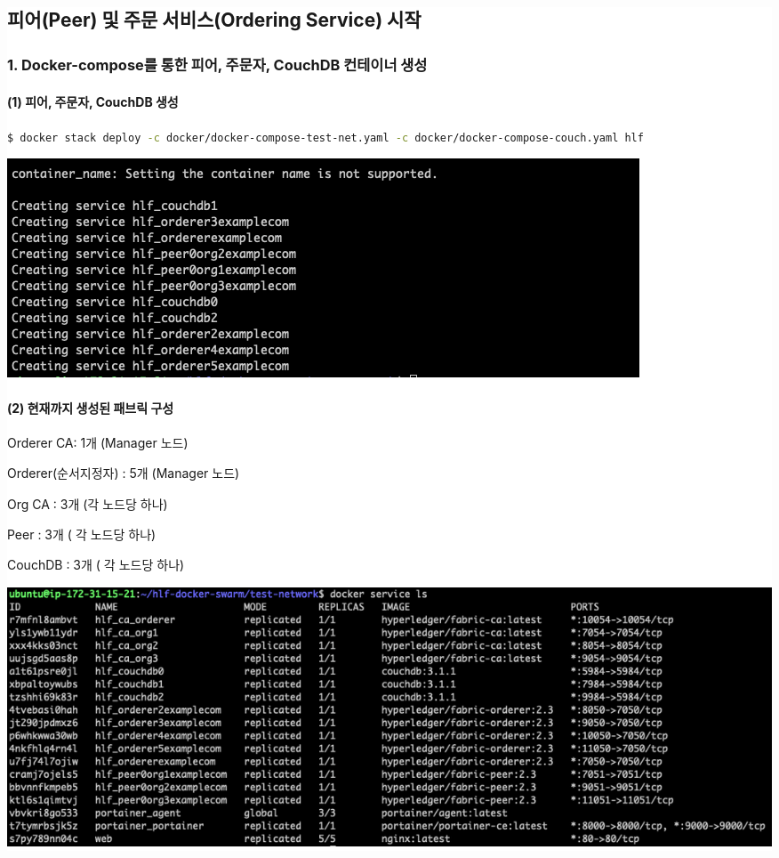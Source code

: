 ## 피어(Peer) 및 주문 서비스(Ordering Service) 시작

 ### 1. Docker-compose를 통한 피어, 주문자, CouchDB 컨테이너 생성

#### (1) 피어, 주문자, CouchDB 생성

```bash
$ docker stack deploy -c docker/docker-compose-test-net.yaml -c docker/docker-compose-couch.yaml hlf

```

![](https://github.com/ryanlee5646/hyperledger_fablic/blob/main/images/order1.png?raw=true)

#### (2) 현재까지 생성된 패브릭 구성

Orderer CA: 1개 (Manager 노드)

Orderer(순서지정자) : 5개 (Manager 노드)  

Org CA : 3개 (각 노드당 하나)

Peer : 3개 ( 각 노드당 하나)

CouchDB : 3개 ( 각 노드당 하나)

![](https://github.com/ryanlee5646/hyperledger_fablic/blob/main/images/order2.png?raw=true)
